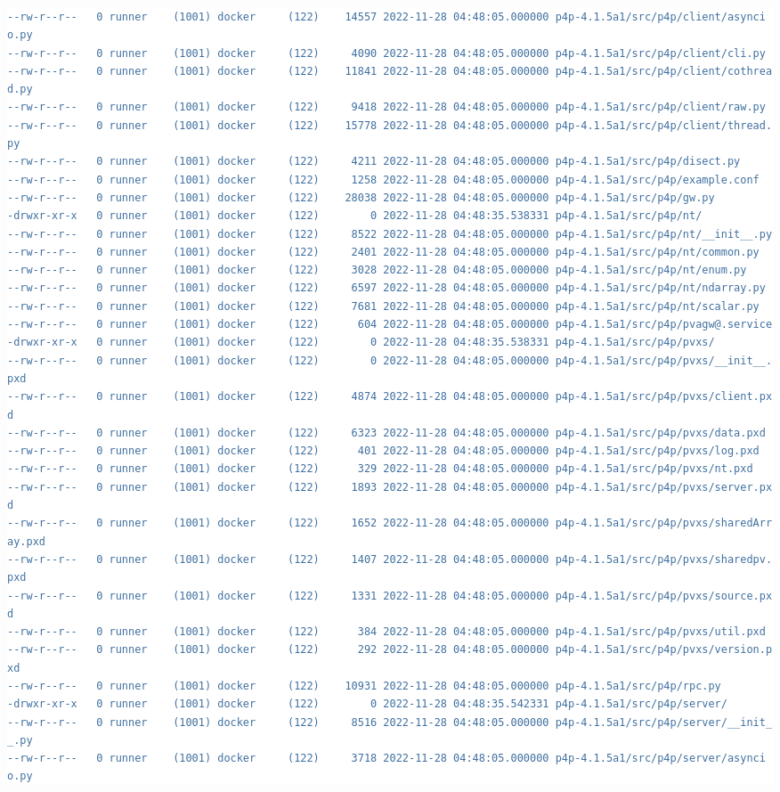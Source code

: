 ```diff
--rw-r--r--   0 runner    (1001) docker     (122)    14557 2022-11-28 04:48:05.000000 p4p-4.1.5a1/src/p4p/client/asyncio.py
--rw-r--r--   0 runner    (1001) docker     (122)     4090 2022-11-28 04:48:05.000000 p4p-4.1.5a1/src/p4p/client/cli.py
--rw-r--r--   0 runner    (1001) docker     (122)    11841 2022-11-28 04:48:05.000000 p4p-4.1.5a1/src/p4p/client/cothread.py
--rw-r--r--   0 runner    (1001) docker     (122)     9418 2022-11-28 04:48:05.000000 p4p-4.1.5a1/src/p4p/client/raw.py
--rw-r--r--   0 runner    (1001) docker     (122)    15778 2022-11-28 04:48:05.000000 p4p-4.1.5a1/src/p4p/client/thread.py
--rw-r--r--   0 runner    (1001) docker     (122)     4211 2022-11-28 04:48:05.000000 p4p-4.1.5a1/src/p4p/disect.py
--rw-r--r--   0 runner    (1001) docker     (122)     1258 2022-11-28 04:48:05.000000 p4p-4.1.5a1/src/p4p/example.conf
--rw-r--r--   0 runner    (1001) docker     (122)    28038 2022-11-28 04:48:05.000000 p4p-4.1.5a1/src/p4p/gw.py
-drwxr-xr-x   0 runner    (1001) docker     (122)        0 2022-11-28 04:48:35.538331 p4p-4.1.5a1/src/p4p/nt/
--rw-r--r--   0 runner    (1001) docker     (122)     8522 2022-11-28 04:48:05.000000 p4p-4.1.5a1/src/p4p/nt/__init__.py
--rw-r--r--   0 runner    (1001) docker     (122)     2401 2022-11-28 04:48:05.000000 p4p-4.1.5a1/src/p4p/nt/common.py
--rw-r--r--   0 runner    (1001) docker     (122)     3028 2022-11-28 04:48:05.000000 p4p-4.1.5a1/src/p4p/nt/enum.py
--rw-r--r--   0 runner    (1001) docker     (122)     6597 2022-11-28 04:48:05.000000 p4p-4.1.5a1/src/p4p/nt/ndarray.py
--rw-r--r--   0 runner    (1001) docker     (122)     7681 2022-11-28 04:48:05.000000 p4p-4.1.5a1/src/p4p/nt/scalar.py
--rw-r--r--   0 runner    (1001) docker     (122)      604 2022-11-28 04:48:05.000000 p4p-4.1.5a1/src/p4p/pvagw@.service
-drwxr-xr-x   0 runner    (1001) docker     (122)        0 2022-11-28 04:48:35.538331 p4p-4.1.5a1/src/p4p/pvxs/
--rw-r--r--   0 runner    (1001) docker     (122)        0 2022-11-28 04:48:05.000000 p4p-4.1.5a1/src/p4p/pvxs/__init__.pxd
--rw-r--r--   0 runner    (1001) docker     (122)     4874 2022-11-28 04:48:05.000000 p4p-4.1.5a1/src/p4p/pvxs/client.pxd
--rw-r--r--   0 runner    (1001) docker     (122)     6323 2022-11-28 04:48:05.000000 p4p-4.1.5a1/src/p4p/pvxs/data.pxd
--rw-r--r--   0 runner    (1001) docker     (122)      401 2022-11-28 04:48:05.000000 p4p-4.1.5a1/src/p4p/pvxs/log.pxd
--rw-r--r--   0 runner    (1001) docker     (122)      329 2022-11-28 04:48:05.000000 p4p-4.1.5a1/src/p4p/pvxs/nt.pxd
--rw-r--r--   0 runner    (1001) docker     (122)     1893 2022-11-28 04:48:05.000000 p4p-4.1.5a1/src/p4p/pvxs/server.pxd
--rw-r--r--   0 runner    (1001) docker     (122)     1652 2022-11-28 04:48:05.000000 p4p-4.1.5a1/src/p4p/pvxs/sharedArray.pxd
--rw-r--r--   0 runner    (1001) docker     (122)     1407 2022-11-28 04:48:05.000000 p4p-4.1.5a1/src/p4p/pvxs/sharedpv.pxd
--rw-r--r--   0 runner    (1001) docker     (122)     1331 2022-11-28 04:48:05.000000 p4p-4.1.5a1/src/p4p/pvxs/source.pxd
--rw-r--r--   0 runner    (1001) docker     (122)      384 2022-11-28 04:48:05.000000 p4p-4.1.5a1/src/p4p/pvxs/util.pxd
--rw-r--r--   0 runner    (1001) docker     (122)      292 2022-11-28 04:48:05.000000 p4p-4.1.5a1/src/p4p/pvxs/version.pxd
--rw-r--r--   0 runner    (1001) docker     (122)    10931 2022-11-28 04:48:05.000000 p4p-4.1.5a1/src/p4p/rpc.py
-drwxr-xr-x   0 runner    (1001) docker     (122)        0 2022-11-28 04:48:35.542331 p4p-4.1.5a1/src/p4p/server/
--rw-r--r--   0 runner    (1001) docker     (122)     8516 2022-11-28 04:48:05.000000 p4p-4.1.5a1/src/p4p/server/__init__.py
--rw-r--r--   0 runner    (1001) docker     (122)     3718 2022-11-28 04:48:05.000000 p4p-4.1.5a1/src/p4p/server/asyncio.py
```